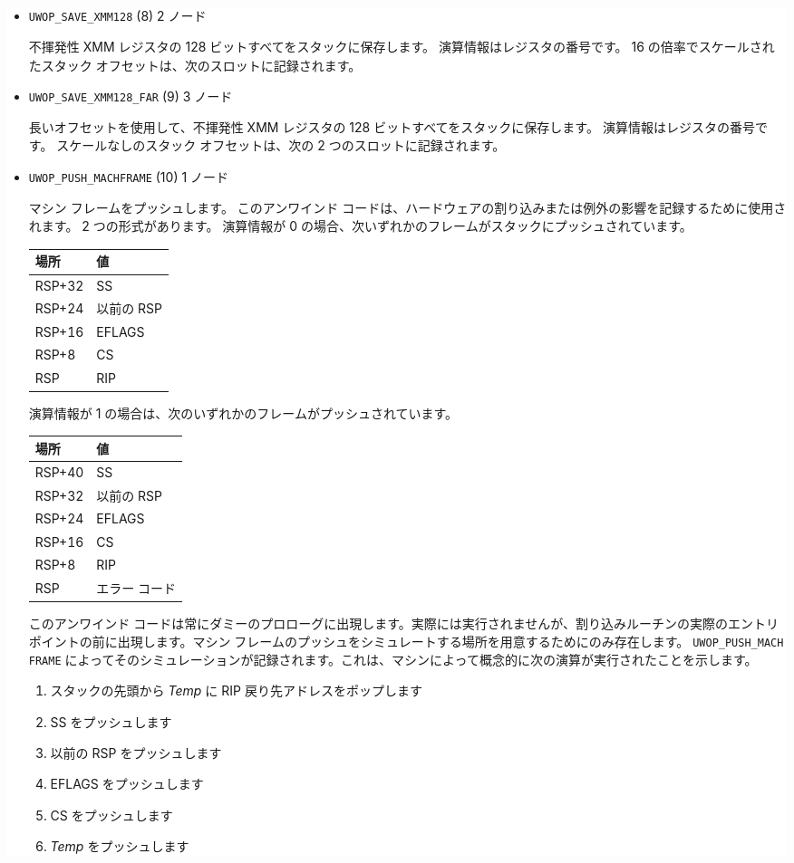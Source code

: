 - `UWOP_SAVE_XMM128` (8) 2 ノード

  不揮発性 XMM レジスタの 128 ビットすべてをスタックに保存します。 演算情報はレジスタの番号です。 16 の倍率でスケールされたスタック オフセットは、次のスロットに記録されます。

- `UWOP_SAVE_XMM128_FAR` (9) 3 ノード

  長いオフセットを使用して、不揮発性 XMM レジスタの 128 ビットすべてをスタックに保存します。 演算情報はレジスタの番号です。 スケールなしのスタック オフセットは、次の 2 つのスロットに記録されます。

- `UWOP_PUSH_MACHFRAME` (10) 1 ノード

  マシン フレームをプッシュします。  このアンワインド コードは、ハードウェアの割り込みまたは例外の影響を記録するために使用されます。 2 つの形式があります。 演算情報が 0 の場合、次いずれかのフレームがスタックにプッシュされています。

  |場所|値|
  |-|-|
  |RSP+32|SS|
  |RSP+24|以前の RSP|
  |RSP+16|EFLAGS|
  |RSP+8|CS|
  |RSP|RIP|

  演算情報が 1 の場合は、次のいずれかのフレームがプッシュされています。

  |場所|値|
  |-|-|
  |RSP+40|SS|
  |RSP+32|以前の RSP|
  |RSP+24|EFLAGS|
  |RSP+16|CS|
  |RSP+8|RIP|
  |RSP|エラー コード|

  このアンワインド コードは常にダミーのプロローグに出現します。実際には実行されませんが、割り込みルーチンの実際のエントリ ポイントの前に出現します。マシン フレームのプッシュをシミュレートする場所を用意するためにのみ存在します。 `UWOP_PUSH_MACHFRAME` によってそのシミュレーションが記録されます。これは、マシンによって概念的に次の演算が実行されたことを示します。

  1. スタックの先頭から *Temp* に RIP 戻り先アドレスをポップします
  
  1. SS をプッシュします

  1. 以前の RSP をプッシュします

  1. EFLAGS をプッシュします

  1. CS をプッシュします

  1. *Temp* をプッシュします
